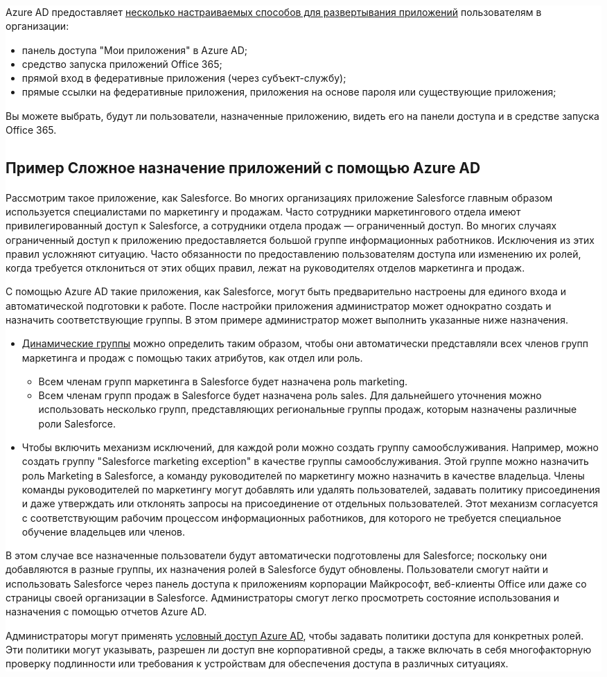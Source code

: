 Azure AD предоставляет [несколько настраиваемых способов для развертывания приложений](end-user-experiences.md) пользователям в организации:

* панель доступа "Мои приложения" в Azure AD;
* средство запуска приложений Office 365;
* прямой вход в федеративные приложения (через субъект-службу);
* прямые ссылки на федеративные приложения, приложения на основе пароля или существующие приложения;

Вы можете выбрать, будут ли пользователи, назначенные приложению, видеть его на панели доступа и в средстве запуска Office 365.

## <a name="example-complex-application-assignment-with-azure-ad"></a>Пример Сложное назначение приложений с помощью Azure AD
Рассмотрим такое приложение, как Salesforce. Во многих организациях приложение Salesforce главным образом используется специалистами по маркетингу и продажам. Часто сотрудники маркетингового отдела имеют привилегированный доступ к Salesforce, а сотрудники отдела продаж — ограниченный доступ. Во многих случаях ограниченный доступ к приложению предоставляется большой группе информационных работников. Исключения из этих правил усложняют ситуацию. Часто обязанности по предоставлению пользователям доступа или изменению их ролей, когда требуется отклониться от этих общих правил, лежат на руководителях отделов маркетинга и продаж.

С помощью Azure AD такие приложения, как Salesforce, могут быть предварительно настроены для единого входа и автоматической подготовки к работе. После настройки приложения администратор может однократно создать и назначить соответствующие группы. В этом примере администратор может выполнить указанные ниже назначения.

* [Динамические группы](../fundamentals/active-directory-groups-create-azure-portal.md) можно определить таким образом, чтобы они автоматически представляли всех членов групп маркетинга и продаж с помощью таких атрибутов, как отдел или роль.
  
  * Всем членам групп маркетинга в Salesforce будет назначена роль marketing.
  * Всем членам групп продаж в Salesforce будет назначена роль sales. Для дальнейшего уточнения можно использовать несколько групп, представляющих региональные группы продаж, которым назначены различные роли Salesforce.

* Чтобы включить механизм исключений, для каждой роли можно создать группу самообслуживания. Например, можно создать группу "Salesforce marketing exception" в качестве группы самообслуживания. Этой группе можно назначить роль Marketing в Salesforce, а команду руководителей по маркетингу можно назначить в качестве владельца. Члены команды руководителей по маркетингу могут добавлять или удалять пользователей, задавать политику присоединения и даже утверждать или отклонять запросы на присоединение от отдельных пользователей. Этот механизм согласуется с соответствующим рабочим процессом информационных работников, для которого не требуется специальное обучение владельцев или членов.

В этом случае все назначенные пользователи будут автоматически подготовлены для Salesforce; поскольку они добавляются в разные группы, их назначения ролей в Salesforce будут обновлены. Пользователи смогут найти и использовать Salesforce через панель доступа к приложениям корпорации Майкрософт, веб-клиенты Office или даже со страницы своей организации в Salesforce. Администраторы смогут легко просмотреть состояние использования и назначения с помощью отчетов Azure AD.

Администраторы могут применять [условный доступ Azure AD](../conditional-access/concept-conditional-access-users-groups.md), чтобы задавать политики доступа для конкретных ролей. Эти политики могут указывать, разрешен ли доступ вне корпоративной среды, а также включать в себя многофакторную проверку подлинности или требования к устройствам для обеспечения доступа в различных ситуациях.

